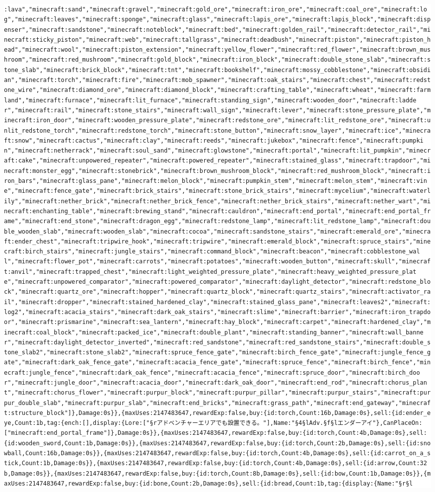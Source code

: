 ```mcfunction
:lava","minecraft:sand","minecraft:gravel","minecraft:gold_ore","minecraft:iron_ore","minecraft:coal_ore","minecraft:log","minecraft:leaves","minecraft:sponge","minecraft:glass","minecraft:lapis_ore","minecraft:lapis_block","minecraft:dispenser","minecraft:sandstone","minecraft:noteblock","minecraft:bed","minecraft:golden_rail","minecraft:detector_rail","minecraft:sticky_piston","minecraft:web","minecraft:tallgrass","minecraft:deadbush","minecraft:piston","minecraft:piston_head","minecraft:wool","minecraft:piston_extension","minecraft:yellow_flower","minecraft:red_flower","minecraft:brown_mushroom","minecraft:red_mushroom","minecraft:gold_block","minecraft:iron_block","minecraft:double_stone_slab","minecraft:stone_slab","minecraft:brick_block","minecraft:tnt","minecraft:bookshelf","minecraft:mossy_cobblestone","minecraft:obsidian","minecraft:torch","minecraft:fire","minecraft:mob_spawner","minecraft:oak_stairs","minecraft:chest","minecraft:redstone_wire","minecraft:diamond_ore","minecraft:diamond_block","minecraft:crafting_table","minecraft:wheat","minecraft:farmland","minecraft:furnace","minecraft:lit_furnace","minecraft:standing_sign","minecraft:wooden_door","minecraft:ladder","minecraft:rail","minecraft:stone_stairs","minecraft:wall_sign","minecraft:lever","minecraft:stone_pressure_plate","minecraft:iron_door","minecraft:wooden_pressure_plate","minecraft:redstone_ore","minecraft:lit_redstone_ore","minecraft:unlit_redstone_torch","minecraft:redstone_torch","minecraft:stone_button","minecraft:snow_layer","minecraft:ice","minecraft:snow","minecraft:cactus","minecraft:clay","minecraft:reeds","minecraft:jukebox","minecraft:fence","minecraft:pumpkin","minecraft:netherrack","minecraft:soul_sand","minecraft:glowstone","minecraft:portal","minecraft:lit_pumpkin","minecraft:cake","minecraft:unpowered_repeater","minecraft:powered_repeater","minecraft:stained_glass","minecraft:trapdoor","minecraft:monster_egg","minecraft:stonebrick","minecraft:brown_mushroom_block","minecraft:red_mushroom_block","minecraft:iron_bars","minecraft:glass_pane","minecraft:melon_block","minecraft:pumpkin_stem","minecraft:melon_stem","minecraft:vine","minecraft:fence_gate","minecraft:brick_stairs","minecraft:stone_brick_stairs","minecraft:mycelium","minecraft:waterlily","minecraft:nether_brick","minecraft:nether_brick_fence","minecraft:nether_brick_stairs","minecraft:nether_wart","minecraft:enchanting_table","minecraft:brewing_stand","minecraft:cauldron","minecraft:end_portal","minecraft:end_portal_frame","minecraft:end_stone","minecraft:dragon_egg","minecraft:redstone_lamp","minecraft:lit_redstone_lamp","minecraft:double_wooden_slab","minecraft:wooden_slab","minecraft:cocoa","minecraft:sandstone_stairs","minecraft:emerald_ore","minecraft:ender_chest","minecraft:tripwire_hook","minecraft:tripwire","minecraft:emerald_block","minecraft:spruce_stairs","minecraft:birch_stairs","minecraft:jungle_stairs","minecraft:command_block","minecraft:beacon","minecraft:cobblestone_wall","minecraft:flower_pot","minecraft:carrots","minecraft:potatoes","minecraft:wooden_button","minecraft:skull","minecraft:anvil","minecraft:trapped_chest","minecraft:light_weighted_pressure_plate","minecraft:heavy_weighted_pressure_plate","minecraft:unpowered_comparator","minecraft:powered_comparator","minecraft:daylight_detector","minecraft:redstone_block","minecraft:quartz_ore","minecraft:hopper","minecraft:quartz_block","minecraft:quartz_stairs","minecraft:activator_rail","minecraft:dropper","minecraft:stained_hardened_clay","minecraft:stained_glass_pane","minecraft:leaves2","minecraft:log2","minecraft:acacia_stairs","minecraft:dark_oak_stairs","minecraft:slime","minecraft:barrier","minecraft:iron_trapdoor","minecraft:prismarine","minecraft:sea_lantern","minecraft:hay_block","minecraft:carpet","minecraft:hardened_clay","minecraft:coal_block","minecraft:packed_ice","minecraft:double_plant","minecraft:standing_banner","minecraft:wall_banner","minecraft:daylight_detector_inverted","minecraft:red_sandstone","minecraft:red_sandstone_stairs","minecraft:double_stone_slab2","minecraft:stone_slab2","minecraft:spruce_fence_gate","minecraft:birch_fence_gate","minecraft:jungle_fence_gate","minecraft:dark_oak_fence_gate","minecraft:acacia_fence_gate","minecraft:spruce_fence","minecraft:birch_fence","minecraft:jungle_fence","minecraft:dark_oak_fence","minecraft:acacia_fence","minecraft:spruce_door","minecraft:birch_door","minecraft:jungle_door","minecraft:acacia_door","minecraft:dark_oak_door","minecraft:end_rod","minecraft:chorus_plant","minecraft:chorus_flower","minecraft:purpur_block","minecraft:purpur_pillar","minecraft:purpur_stairs","minecraft:purpur_double_slab","minecraft:purpur_slab","minecraft:end_bricks","minecraft:grass_path","minecraft:end_gateway","minecraft:structure_block"]},Damage:0s}},{maxUses:2147483647,rewardExp:false,buy:{id:torch,Count:16b,Damage:0s},sell:{id:ender_eye,Count:1b,tag:{ench:[],display:{Lore:["§rアドベンチャーエリアでも設置できる。"],Name:"§4§lAdv.§f§lエンダーアイ"},CanPlaceOn:["minecraft:end_portal_frame"]},Damage:0s}},{maxUses:2147483647,rewardExp:false,buy:{id:torch,Count:4b,Damage:0s},sell:{id:wooden_sword,Count:1b,Damage:0s}},{maxUses:2147483647,rewardExp:false,buy:{id:torch,Count:2b,Damage:0s},sell:{id:snowball,Count:16b,Damage:0s}},{maxUses:2147483647,rewardExp:false,buy:{id:torch,Count:4b,Damage:0s},sell:{id:carrot_on_a_stick,Count:1b,Damage:0s}},{maxUses:2147483647,rewardExp:false,buy:{id:torch,Count:4b,Damage:0s},sell:{id:arrow,Count:32b,Damage:0s}},{maxUses:2147483647,rewardExp:false,buy:{id:torch,Count:8b,Damage:0s},sell:{id:bow,Count:1b,Damage:0s}},{maxUses:2147483647,rewardExp:false,buy:{id:bone,Count:2b,Damage:0s},sell:{id:bread,Count:1b,tag:{display:{Name:"§r§l